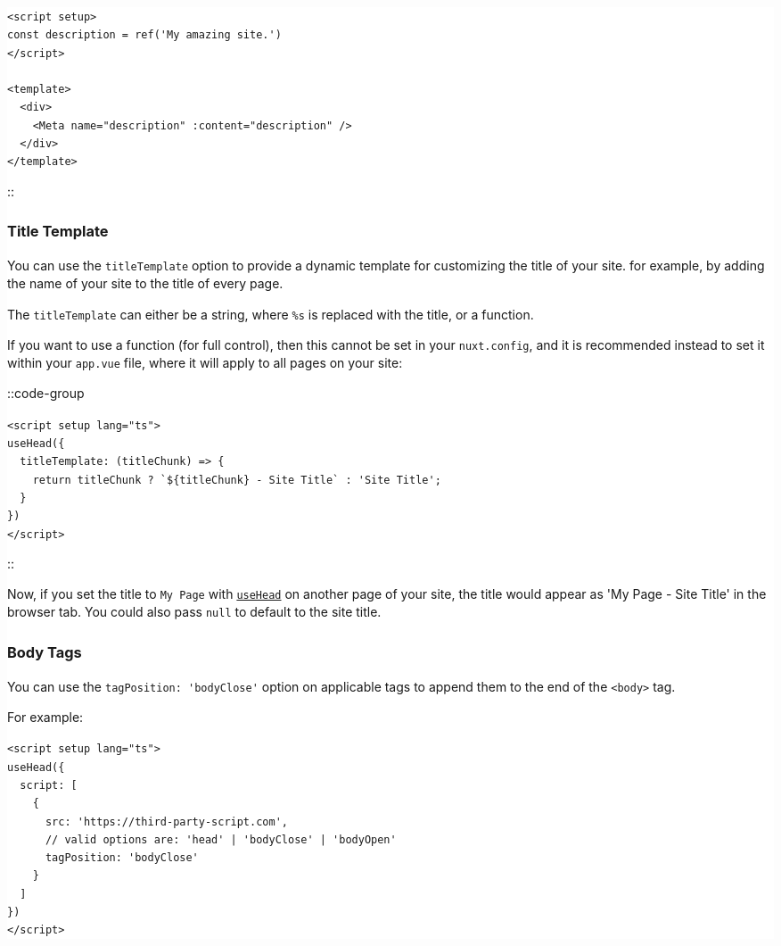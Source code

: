   ```vue [Components]
  <script setup>
  const description = ref('My amazing site.')
  </script>
  
  <template>
    <div>
      <Meta name="description" :content="description" />
    </div>
  </template>
  ```

::

### Title Template

You can use the `titleTemplate` option to provide a dynamic template for customizing the title of your site. for example, by adding the name of your site to the title of every page.

The `titleTemplate` can either be a string, where `%s` is replaced with the title, or a function.

If you want to use a function (for full control), then this cannot be set in your `nuxt.config`, and it is recommended instead to set it within your `app.vue` file, where it will apply to all pages on your site:

::code-group

  ```vue [useHead]
  <script setup lang="ts">
  useHead({
    titleTemplate: (titleChunk) => {
      return titleChunk ? `${titleChunk} - Site Title` : 'Site Title';
    }
  })
  </script>
  ```

::

Now, if you set the title to `My Page` with [`useHead`](/docs/api/composables/use-head) on another page of your site, the title would appear as 'My Page - Site Title' in the browser tab. You could also pass `null` to default to the site title.

### Body Tags

You can use the `tagPosition: 'bodyClose'` option on applicable tags to append them to the end of the `<body>` tag.

For example:

```vue
<script setup lang="ts">
useHead({
  script: [
    {
      src: 'https://third-party-script.com',
      // valid options are: 'head' | 'bodyClose' | 'bodyOpen'
      tagPosition: 'bodyClose'
    }
  ]
})
</script>
```
